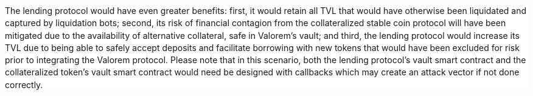 The lending protocol would have even greater benefits: first, it would retain
all TVL that would have otherwise been liquidated and captured by liquidation
bots; second, its risk of financial contagion from the collateralized stable
coin protocol will have been mitigated due to the availability of alternative
collateral, safe in Valorem’s vault; and third, the lending protocol would
increase its TVL due to being able to safely accept deposits and facilitate
borrowing with new tokens that would have been excluded for risk prior to
integrating the Valorem protocol. Please note that in this scenario, both
the lending protocol’s vault smart contract and the collateralized token’s
vault smart contract would need be designed with callbacks which may create
an attack vector if not done correctly.
